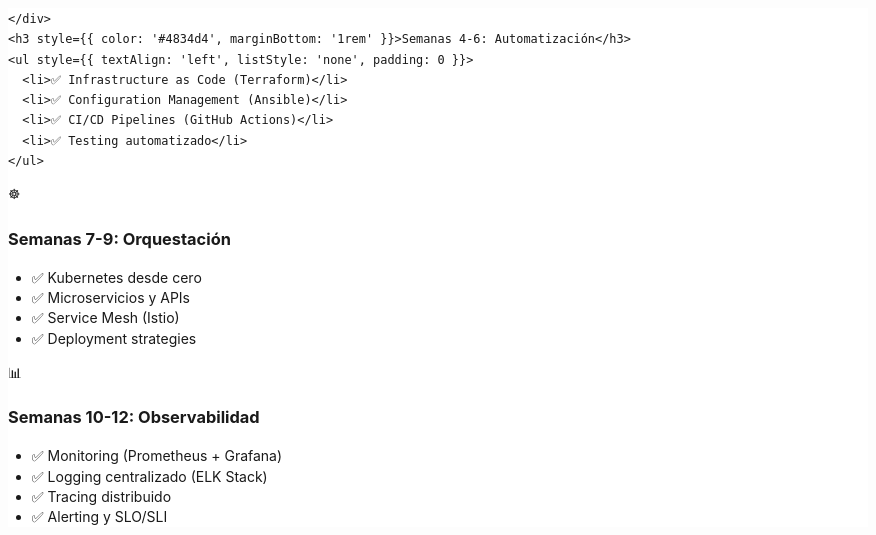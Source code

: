     </div>
    <h3 style={{ color: '#4834d4', marginBottom: '1rem' }}>Semanas 4-6: Automatización</h3>
    <ul style={{ textAlign: 'left', listStyle: 'none', padding: 0 }}>
      <li>✅ Infrastructure as Code (Terraform)</li>
      <li>✅ Configuration Management (Ansible)</li>
      <li>✅ CI/CD Pipelines (GitHub Actions)</li>
      <li>✅ Testing automatizado</li>
    </ul>
  </div>
  
  <div style={{ textAlign: 'center' }}>
    <div style={{ 
      width: '120px', 
      height: '120px', 
      background: 'linear-gradient(135deg, #00d2d3, #54a0ff)', 
      borderRadius: '50%', 
      display: 'flex', 
      alignItems: 'center', 
      justifyContent: 'center', 
      fontSize: '3rem', 
      margin: '0 auto 1rem auto',
      boxShadow: '0 10px 25px rgba(0,210,211,0.3)'
    }}>
      ☸️
    </div>
    <h3 style={{ color: '#0097e6', marginBottom: '1rem' }}>Semanas 7-9: Orquestación</h3>
    <ul style={{ textAlign: 'left', listStyle: 'none', padding: 0 }}>
      <li>✅ Kubernetes desde cero</li>
      <li>✅ Microservicios y APIs</li>
      <li>✅ Service Mesh (Istio)</li>
      <li>✅ Deployment strategies</li>
    </ul>
  </div>
  
  <div style={{ textAlign: 'center' }}>
    <div style={{ 
      width: '120px', 
      height: '120px', 
      background: 'linear-gradient(135deg, #ff9ff3, #f368e0)', 
      borderRadius: '50%', 
      display: 'flex', 
      alignItems: 'center', 
      justifyContent: 'center', 
      fontSize: '3rem', 
      margin: '0 auto 1rem auto',
      boxShadow: '0 10px 25px rgba(255,159,243,0.3)'
    }}>
      📊
    </div>
    <h3 style={{ color: '#e84393', marginBottom: '1rem' }}>Semanas 10-12: Observabilidad</h3>
    <ul style={{ textAlign: 'left', listStyle: 'none', padding: 0 }}>
      <li>✅ Monitoring (Prometheus + Grafana)</li>
      <li>✅ Logging centralizado (ELK Stack)</li>
      <li>✅ Tracing distribuido</li>
      <li>✅ Alerting y SLO/SLI</li>
    </ul>
  </div>
  